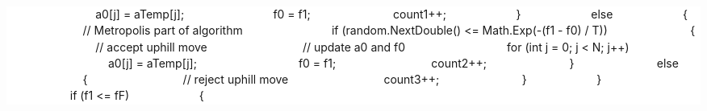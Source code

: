 &nbsp;&nbsp;&nbsp;&nbsp;&nbsp;&nbsp;&nbsp;&nbsp;&nbsp;&nbsp;&nbsp;&nbsp;&nbsp;&nbsp;&nbsp;&nbsp;&nbsp;&nbsp;&nbsp;&nbsp;&nbsp;&nbsp;&nbsp;&nbsp;&nbsp;&nbsp;&nbsp;&nbsp;a0[j]&nbsp;=&nbsp;aTemp[j];&nbsp;
&nbsp;
&nbsp;&nbsp;&nbsp;&nbsp;&nbsp;&nbsp;&nbsp;&nbsp;&nbsp;&nbsp;&nbsp;&nbsp;&nbsp;&nbsp;&nbsp;&nbsp;&nbsp;&nbsp;&nbsp;&nbsp;&nbsp;&nbsp;&nbsp;&nbsp;f0&nbsp;=&nbsp;f1;&nbsp;
&nbsp;&nbsp;&nbsp;&nbsp;&nbsp;&nbsp;&nbsp;&nbsp;&nbsp;&nbsp;&nbsp;&nbsp;&nbsp;&nbsp;&nbsp;&nbsp;&nbsp;&nbsp;&nbsp;&nbsp;&nbsp;&nbsp;&nbsp;&nbsp;count1&#43;&#43;;&nbsp;
&nbsp;&nbsp;&nbsp;&nbsp;&nbsp;&nbsp;&nbsp;&nbsp;&nbsp;&nbsp;&nbsp;&nbsp;&nbsp;&nbsp;&nbsp;&nbsp;&nbsp;&nbsp;&nbsp;&nbsp;}&nbsp;
&nbsp;&nbsp;&nbsp;&nbsp;&nbsp;&nbsp;&nbsp;&nbsp;&nbsp;&nbsp;&nbsp;&nbsp;&nbsp;&nbsp;&nbsp;&nbsp;&nbsp;&nbsp;&nbsp;&nbsp;<span class="cs__keyword">else</span>&nbsp;
&nbsp;&nbsp;&nbsp;&nbsp;&nbsp;&nbsp;&nbsp;&nbsp;&nbsp;&nbsp;&nbsp;&nbsp;&nbsp;&nbsp;&nbsp;&nbsp;&nbsp;&nbsp;&nbsp;&nbsp;{&nbsp;
&nbsp;&nbsp;&nbsp;&nbsp;&nbsp;&nbsp;&nbsp;&nbsp;&nbsp;&nbsp;&nbsp;&nbsp;&nbsp;&nbsp;&nbsp;&nbsp;&nbsp;&nbsp;&nbsp;&nbsp;&nbsp;&nbsp;&nbsp;&nbsp;<span class="cs__com">//&nbsp;Metropolis&nbsp;part&nbsp;of&nbsp;algorithm</span>&nbsp;
&nbsp;
&nbsp;&nbsp;&nbsp;&nbsp;&nbsp;&nbsp;&nbsp;&nbsp;&nbsp;&nbsp;&nbsp;&nbsp;&nbsp;&nbsp;&nbsp;&nbsp;&nbsp;&nbsp;&nbsp;&nbsp;&nbsp;&nbsp;&nbsp;&nbsp;<span class="cs__keyword">if</span>&nbsp;(random.NextDouble()&nbsp;&lt;=&nbsp;Math.Exp(-(f1&nbsp;-&nbsp;f0)&nbsp;/&nbsp;T))&nbsp;
&nbsp;&nbsp;&nbsp;&nbsp;&nbsp;&nbsp;&nbsp;&nbsp;&nbsp;&nbsp;&nbsp;&nbsp;&nbsp;&nbsp;&nbsp;&nbsp;&nbsp;&nbsp;&nbsp;&nbsp;&nbsp;&nbsp;&nbsp;&nbsp;{&nbsp;
&nbsp;&nbsp;&nbsp;&nbsp;&nbsp;&nbsp;&nbsp;&nbsp;&nbsp;&nbsp;&nbsp;&nbsp;&nbsp;&nbsp;&nbsp;&nbsp;&nbsp;&nbsp;&nbsp;&nbsp;&nbsp;&nbsp;&nbsp;&nbsp;&nbsp;&nbsp;&nbsp;&nbsp;<span class="cs__com">//&nbsp;accept&nbsp;uphill&nbsp;move</span>&nbsp;
&nbsp;&nbsp;&nbsp;&nbsp;&nbsp;&nbsp;&nbsp;&nbsp;&nbsp;&nbsp;&nbsp;&nbsp;&nbsp;&nbsp;&nbsp;&nbsp;&nbsp;&nbsp;&nbsp;&nbsp;&nbsp;&nbsp;&nbsp;&nbsp;&nbsp;&nbsp;&nbsp;&nbsp;<span class="cs__com">//&nbsp;update&nbsp;a0&nbsp;and&nbsp;f0</span>&nbsp;
&nbsp;
&nbsp;&nbsp;&nbsp;&nbsp;&nbsp;&nbsp;&nbsp;&nbsp;&nbsp;&nbsp;&nbsp;&nbsp;&nbsp;&nbsp;&nbsp;&nbsp;&nbsp;&nbsp;&nbsp;&nbsp;&nbsp;&nbsp;&nbsp;&nbsp;&nbsp;&nbsp;&nbsp;&nbsp;<span class="cs__keyword">for</span>&nbsp;(<span class="cs__keyword">int</span>&nbsp;j&nbsp;=&nbsp;<span class="cs__number">0</span>;&nbsp;j&nbsp;&lt;&nbsp;N;&nbsp;j&#43;&#43;)&nbsp;
&nbsp;&nbsp;&nbsp;&nbsp;&nbsp;&nbsp;&nbsp;&nbsp;&nbsp;&nbsp;&nbsp;&nbsp;&nbsp;&nbsp;&nbsp;&nbsp;&nbsp;&nbsp;&nbsp;&nbsp;&nbsp;&nbsp;&nbsp;&nbsp;&nbsp;&nbsp;&nbsp;&nbsp;&nbsp;&nbsp;&nbsp;&nbsp;a0[j]&nbsp;=&nbsp;aTemp[j];&nbsp;
&nbsp;
&nbsp;&nbsp;&nbsp;&nbsp;&nbsp;&nbsp;&nbsp;&nbsp;&nbsp;&nbsp;&nbsp;&nbsp;&nbsp;&nbsp;&nbsp;&nbsp;&nbsp;&nbsp;&nbsp;&nbsp;&nbsp;&nbsp;&nbsp;&nbsp;&nbsp;&nbsp;&nbsp;&nbsp;f0&nbsp;=&nbsp;f1;&nbsp;
&nbsp;&nbsp;&nbsp;&nbsp;&nbsp;&nbsp;&nbsp;&nbsp;&nbsp;&nbsp;&nbsp;&nbsp;&nbsp;&nbsp;&nbsp;&nbsp;&nbsp;&nbsp;&nbsp;&nbsp;&nbsp;&nbsp;&nbsp;&nbsp;&nbsp;&nbsp;&nbsp;&nbsp;count2&#43;&#43;;&nbsp;
&nbsp;&nbsp;&nbsp;&nbsp;&nbsp;&nbsp;&nbsp;&nbsp;&nbsp;&nbsp;&nbsp;&nbsp;&nbsp;&nbsp;&nbsp;&nbsp;&nbsp;&nbsp;&nbsp;&nbsp;&nbsp;&nbsp;&nbsp;&nbsp;}&nbsp;
&nbsp;&nbsp;&nbsp;&nbsp;&nbsp;&nbsp;&nbsp;&nbsp;&nbsp;&nbsp;&nbsp;&nbsp;&nbsp;&nbsp;&nbsp;&nbsp;&nbsp;&nbsp;&nbsp;&nbsp;&nbsp;&nbsp;&nbsp;&nbsp;<span class="cs__keyword">else</span>&nbsp;
&nbsp;&nbsp;&nbsp;&nbsp;&nbsp;&nbsp;&nbsp;&nbsp;&nbsp;&nbsp;&nbsp;&nbsp;&nbsp;&nbsp;&nbsp;&nbsp;&nbsp;&nbsp;&nbsp;&nbsp;&nbsp;&nbsp;&nbsp;&nbsp;{&nbsp;
&nbsp;&nbsp;&nbsp;&nbsp;&nbsp;&nbsp;&nbsp;&nbsp;&nbsp;&nbsp;&nbsp;&nbsp;&nbsp;&nbsp;&nbsp;&nbsp;&nbsp;&nbsp;&nbsp;&nbsp;&nbsp;&nbsp;&nbsp;&nbsp;&nbsp;&nbsp;&nbsp;&nbsp;<span class="cs__com">//&nbsp;reject&nbsp;uphill&nbsp;move</span>&nbsp;
&nbsp;&nbsp;&nbsp;&nbsp;&nbsp;&nbsp;&nbsp;&nbsp;&nbsp;&nbsp;&nbsp;&nbsp;&nbsp;&nbsp;&nbsp;&nbsp;&nbsp;&nbsp;&nbsp;&nbsp;&nbsp;&nbsp;&nbsp;&nbsp;&nbsp;&nbsp;&nbsp;&nbsp;count3&#43;&#43;;&nbsp;
&nbsp;&nbsp;&nbsp;&nbsp;&nbsp;&nbsp;&nbsp;&nbsp;&nbsp;&nbsp;&nbsp;&nbsp;&nbsp;&nbsp;&nbsp;&nbsp;&nbsp;&nbsp;&nbsp;&nbsp;&nbsp;&nbsp;&nbsp;&nbsp;}&nbsp;
&nbsp;&nbsp;&nbsp;&nbsp;&nbsp;&nbsp;&nbsp;&nbsp;&nbsp;&nbsp;&nbsp;&nbsp;&nbsp;&nbsp;&nbsp;&nbsp;&nbsp;&nbsp;&nbsp;&nbsp;}&nbsp;
&nbsp;
&nbsp;&nbsp;&nbsp;&nbsp;&nbsp;&nbsp;&nbsp;&nbsp;&nbsp;&nbsp;&nbsp;&nbsp;&nbsp;&nbsp;&nbsp;&nbsp;&nbsp;&nbsp;&nbsp;&nbsp;<span class="cs__keyword">if</span>&nbsp;(f1&nbsp;&lt;=&nbsp;fF)&nbsp;
&nbsp;&nbsp;&nbsp;&nbsp;&nbsp;&nbsp;&nbsp;&nbsp;&nbsp;&nbsp;&nbsp;&nbsp;&nbsp;&nbsp;&nbsp;&nbsp;&nbsp;&nbsp;&nbsp;&nbsp;{&nbsp;
&nbsp;